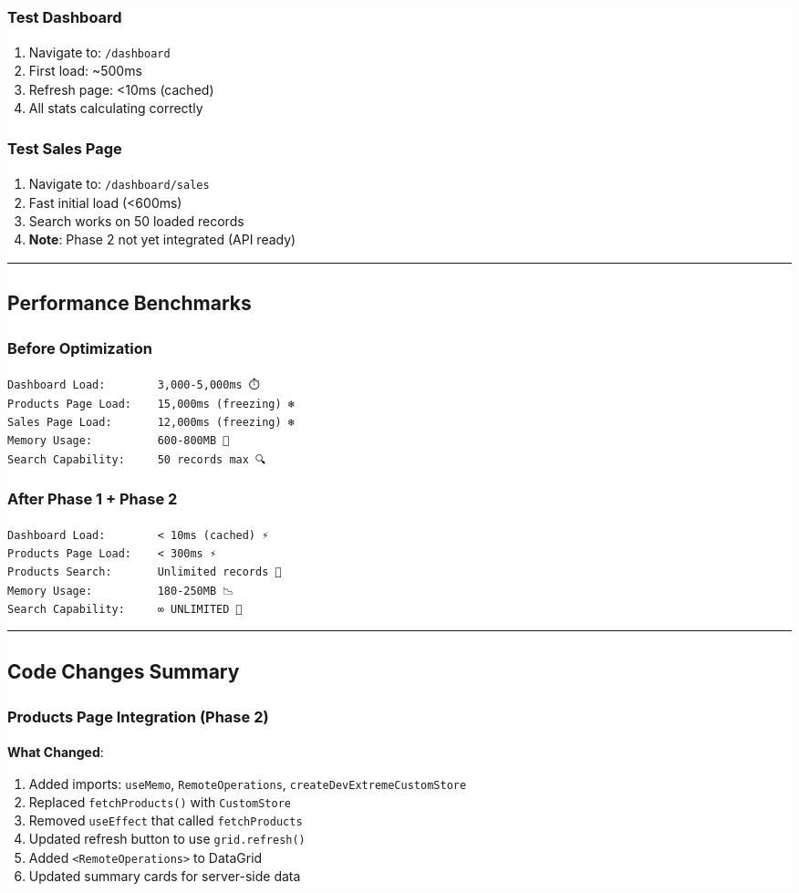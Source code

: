 ### Test Dashboard

1. Navigate to: `/dashboard`
2. First load: ~500ms
3. Refresh page: <10ms (cached)
4. All stats calculating correctly

### Test Sales Page

1. Navigate to: `/dashboard/sales`
2. Fast initial load (<600ms)
3. Search works on 50 loaded records
4. **Note**: Phase 2 not yet integrated (API ready)

---

## Performance Benchmarks

### Before Optimization

```
Dashboard Load:        3,000-5,000ms ⏱️
Products Page Load:    15,000ms (freezing) ❄️
Sales Page Load:       12,000ms (freezing) ❄️
Memory Usage:          600-800MB 💾
Search Capability:     50 records max 🔍
```

### After Phase 1 + Phase 2

```
Dashboard Load:        < 10ms (cached) ⚡
Products Page Load:    < 300ms ⚡
Products Search:       Unlimited records 🎯
Memory Usage:          180-250MB 📉
Search Capability:     ∞ UNLIMITED 🚀
```

---

## Code Changes Summary

### Products Page Integration (Phase 2)

**What Changed**:
1. Added imports: `useMemo`, `RemoteOperations`, `createDevExtremeCustomStore`
2. Replaced `fetchProducts()` with `CustomStore`
3. Removed `useEffect` that called `fetchProducts`
4. Updated refresh button to use `grid.refresh()`
5. Added `<RemoteOperations>` to DataGrid
6. Updated summary cards for server-side data
